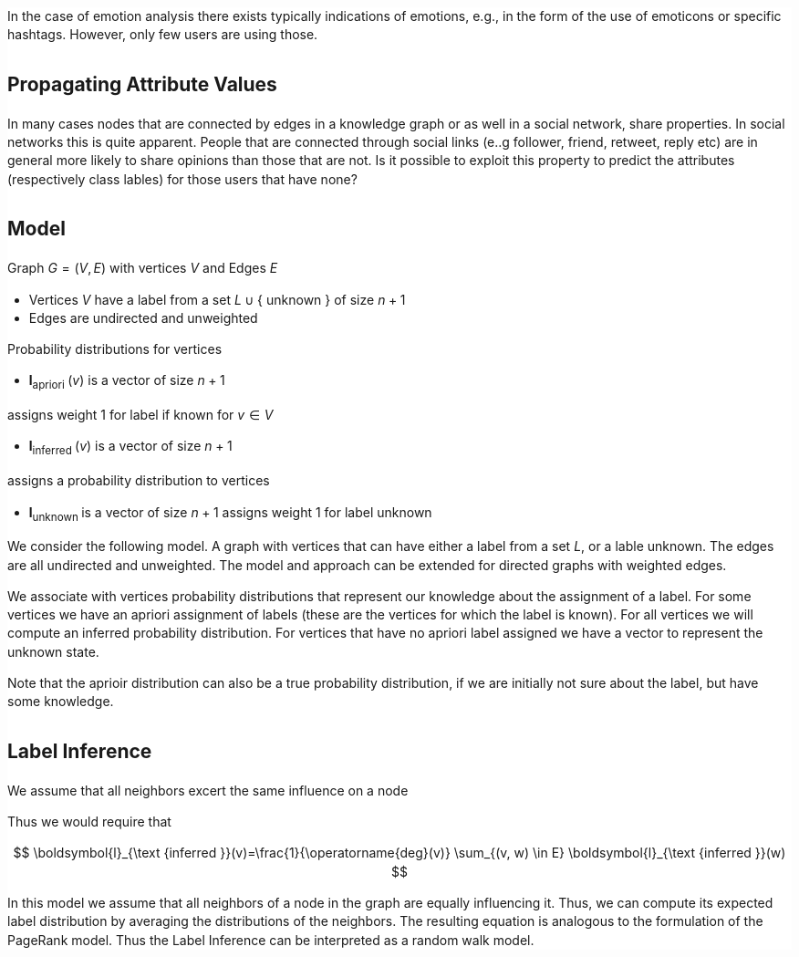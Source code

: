 In the case of emotion analysis there exists typically indications of emotions, e.g., in the form of the use of emoticons or specific hashtags. However, only few users are using those.

## Propagating Attribute Values

In many cases nodes that are connected by edges in a knowledge graph or as well in a social network, share properties. In social networks this is quite apparent. People that are connected through social links (e..g follower, friend, retweet, reply etc) are in general more likely to share opinions than those that are not. Is it possible to exploit this property to predict the attributes (respectively class lables) for those users that have none?

## Model

Graph $G=(V, E)$ with vertices $V$ and Edges $E$

- Vertices $V$ have a label from a set $L \cup\{$ unknown $\}$ of size $n+1$
- Edges are undirected and unweighted

Probability distributions for vertices

- $\boldsymbol{l}_{\text {apriori }}(v)$ is a vector of size $n+1$

assigns weight 1 for label if known for $v \in V$

- $\boldsymbol{l}_{\text {inferred }}(v)$ is a vector of size $n+1$

assigns a probability distribution to vertices

- $\boldsymbol{l}_{\text {unknown }}$ is a vector of size $n+1$ assigns weight 1 for label unknown

We consider the following model. A graph with vertices that can have either a label from a set $L$, or a lable unknown. The edges are all undirected and unweighted. The model and approach can be extended for directed graphs with weighted edges.

We associate with vertices probability distributions that represent our knowledge about the assignment of a label. For some vertices we have an apriori assignment of labels (these are the vertices for which the label is known). For all vertices we will compute an inferred probability distribution. For vertices that have no apriori label assigned we have a vector to represent the unknown state.

Note that the aprioir distribution can also be a true probability distribution, if we are initially not sure about the label, but have some knowledge.

## Label Inference

We assume that all neighbors excert the same influence on a node

Thus we would require that

$$
\boldsymbol{l}_{\text {inferred }}(v)=\frac{1}{\operatorname{deg}(v)} \sum_{(v, w) \in E} \boldsymbol{l}_{\text {inferred }}(w)
$$

In this model we assume that all neighbors of a node in the graph are equally influencing it. Thus, we can compute its expected label distribution by averaging the distributions of the neighbors. The resulting equation is analogous to the formulation of the PageRank model. Thus the Label Inference can be interpreted as a random walk model.
